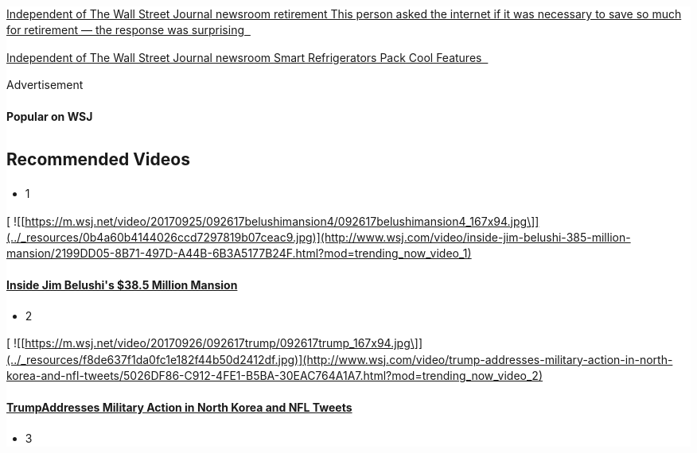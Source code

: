[ Independent of The Wall Street Journal newsroom retirement   This person asked the internet if it was necessary to save so much for retirement — the response was surprising   ](https://api.cxense.com/public/widget/click/rimLsa6TiSnTy10oVxBYZWLVpeODxBqv7jwqBfbbaix7wXOK9BB5KjV73aJhX2PmFHs9-M8TUMUOkrh9P0AbHzgxVnfR8SOgOFafs5kNkF3v2fFj4EPbhb8Scauf74mTTUbM4aZ4dyAT4rAHt706-8fVaUcMhca6OuJjT4Y0fdTtrQFbiypDr-aHMjm5PiqAyzpfKu36oL_BWq5LDcAjDnEuQ-5gf8J2AfOF4t4P03qCBKIIP77hrHxDe3zy2153fcNjyi7uTV6VVe3bcrTSuZ5QvurJ7XnPflO0pNbGKc15fJub8asL2GS-dYxEHSM71LNGvZO3AojZY4pRTbSl0nMOvXKJlgZ4YtHQHkjYHPMVAVgQG4xOEFX-wTl2iyEHthe4FhV0QqoP9voplZl8iJZQufJIFOHzg_8BY8iMAR3SmTeY-oKyMaOlc6lauuyMBFkzPM0ruuIEv8n2ySak47zX94AAEdZb1f6pKMVbpcRO75qd1SAkt-oKIQ67rH0P9xt5WmxCi0S0O3Ji-SrXKqn9ejUisrqVhdRrthAOYo416-IsCmcV_hbSwRWIWBpbmDPrPN5DWjsQsUnQcMiSU1U4etkvJ50QqaIY50L8ioITjIuQJIKtNG1RY0g_yfRnFasK2Cy4F1DghA26E0M2ABVHe5uJIpnfLv7xNZHzPZ1S7aZYG3J24SUi7KxpK4f_8iO8zJDPLFa_U6XhTmfjO5TSRLTj_-nnUZqn94PpR2PwPQdc-bxAr8poRNudxhvbjKLWnwO5uuJBKZFQNwcmBR0DjYTQssrgYULnYslpLLeNsS8VcTNJ5tc0?mod=cx_life&cx_navSource=cx_life&cx_tag=other&cx_artPos=7)

[ Independent of The Wall Street Journal newsroom Smart Refrigerators Pack Cool Features   ](https://api.cxense.com/public/widget/click/j92lrzL-b04s8gO3G7lQulxAPNiWWIo50BMcabp_4F1XhN4MoLlc89bStk5j86UKjOnluDzVoJ0zkLd3Vf9Zutry8xRgZzNHXuK1QifQSVr9uEWROnkvG7zE_a7vIgOoTqv3t5DDQjWxc6RHK0RrwiqKeWmzxh_ZpoJGkThYeiBN1-XhjLlKP76LPeQZVQ8dgwqWBmbm8sysy6yNV9KUfqfxhvtWSsKOBu5m_yYkrQixilCAmRKmkRqHZrYAZJzx1qgmKZuZ616J5tObWAc2lACUSV-a3ixH2cEJcjQigQBI1BnzhldYmWyN8g7Fm3frggr_4Jp-rrDlktlG-umYdQGdOp4elq2VLBFkWOWX7AR2_9xRlFGTtzroAqxJ48CHR5a4r8UCEfi-mDKZiTXSsxmweMuOD8TQYQIYi_VwyWig7PqXI1-HobFIOYMzBlJvOTQJuaCZNFb21Z70X2Rvp3dcBglO0uD9ljU1IqD3Tx_XPSHVhXYCwjunk6anml_8CuZv9nlRwQP8A0MPiASPkipQwsMwWEgC7t8dyMhWmAeVKwDt4BIx-f7URb-1xHjRuEfczLOOJ8h2C3ISW8eLu15tql_N7golQL91CuN1VBrLr-c8HLrl_NZW9SEZ_XwGHS_AZTwnfa9c2hpXnYKy_Vq1BzckXC2CapSY0k-oMgrHhlCTjaQBfMMfCJfcDYoqNHNaNhMtU5iqpEnQNNW35F1i2nN4odHZrchzi8enMOMkDNib-NTOsw0?mod=cx_life&cx_navSource=cx_life&cx_tag=other&cx_artPos=8)

 Advertisement

####  Popular on WSJ

## Recommended Videos

- 1

 [   ![[https://m.wsj.net/video/20170925/092617belushimansion4/092617belushimansion4_167x94.jpg\]](../_resources/0b4a60b4144026ccd7297819b07ceac9.jpg)](http://www.wsj.com/video/inside-jim-belushi-385-million-mansion/2199DD05-8B71-497D-A44B-6B3A5177B24F.html?mod=trending_now_video_1)

#### [Inside Jim Belushi's $38.5 Million Mansion](http://www.wsj.com/video/inside-jim-belushi-385-million-mansion/2199DD05-8B71-497D-A44B-6B3A5177B24F.html?mod=trending_now_video_1)

- 2

 [   ![[https://m.wsj.net/video/20170926/092617trump/092617trump_167x94.jpg\]](../_resources/f8de637f1da0fc1e182f44b50d2412df.jpg)](http://www.wsj.com/video/trump-addresses-military-action-in-north-korea-and-nfl-tweets/5026DF86-C912-4FE1-B5BA-30EAC764A1A7.html?mod=trending_now_video_2)

#### [Trump ​Addresses​ Military Action in North Korea​ and​​ NFL Tweets](http://www.wsj.com/video/trump-addresses-military-action-in-north-korea-and-nfl-tweets/5026DF86-C912-4FE1-B5BA-30EAC764A1A7.html?mod=trending_now_video_2)

- 3
